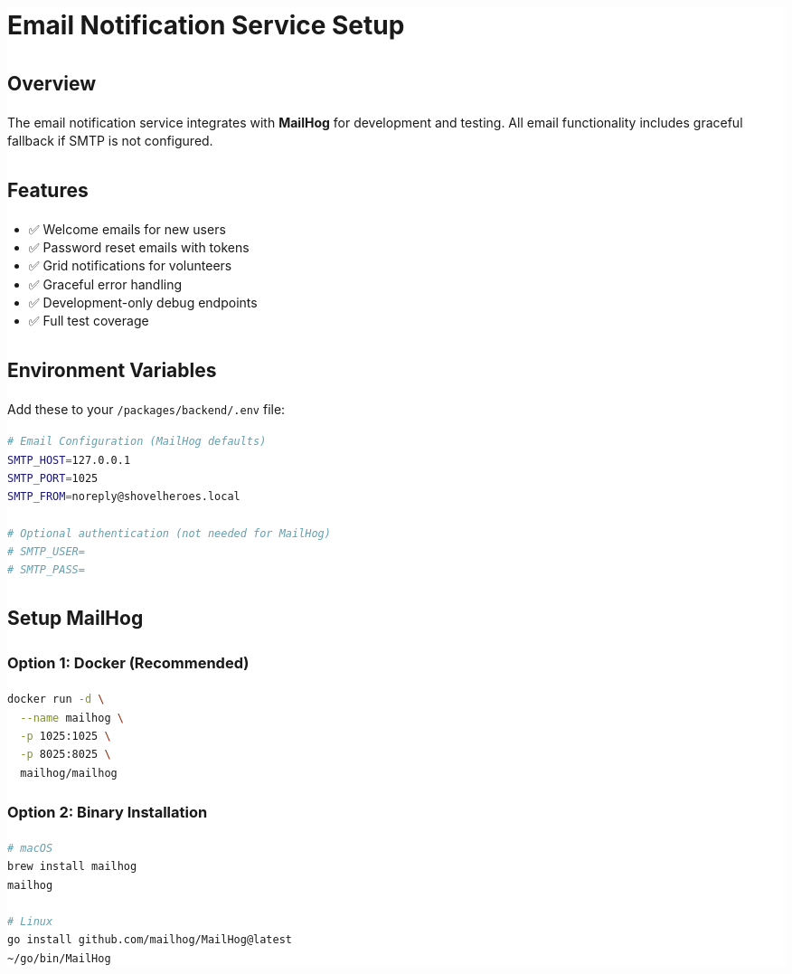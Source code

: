 # Email Notification Service Setup

## Overview

The email notification service integrates with **MailHog** for development and testing. All email functionality includes graceful fallback if SMTP is not configured.

## Features

- ✅ Welcome emails for new users
- ✅ Password reset emails with tokens
- ✅ Grid notifications for volunteers
- ✅ Graceful error handling
- ✅ Development-only debug endpoints
- ✅ Full test coverage

## Environment Variables

Add these to your `/packages/backend/.env` file:

```bash
# Email Configuration (MailHog defaults)
SMTP_HOST=127.0.0.1
SMTP_PORT=1025
SMTP_FROM=noreply@shovelheroes.local

# Optional authentication (not needed for MailHog)
# SMTP_USER=
# SMTP_PASS=
```

## Setup MailHog

### Option 1: Docker (Recommended)

```bash
docker run -d \
  --name mailhog \
  -p 1025:1025 \
  -p 8025:8025 \
  mailhog/mailhog
```

### Option 2: Binary Installation

```bash
# macOS
brew install mailhog
mailhog

# Linux
go install github.com/mailhog/MailHog@latest
~/go/bin/MailHog
```
